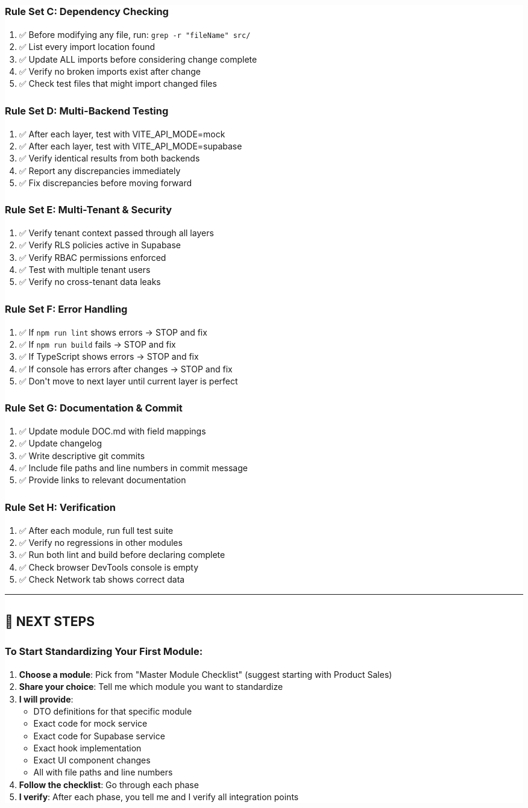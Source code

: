 ### **Rule Set C: Dependency Checking**
1. ✅ Before modifying any file, run: `grep -r "fileName" src/`
2. ✅ List every import location found
3. ✅ Update ALL imports before considering change complete
4. ✅ Verify no broken imports exist after change
5. ✅ Check test files that might import changed files

### **Rule Set D: Multi-Backend Testing**
1. ✅ After each layer, test with VITE_API_MODE=mock
2. ✅ After each layer, test with VITE_API_MODE=supabase
3. ✅ Verify identical results from both backends
4. ✅ Report any discrepancies immediately
5. ✅ Fix discrepancies before moving forward

### **Rule Set E: Multi-Tenant & Security**
1. ✅ Verify tenant context passed through all layers
2. ✅ Verify RLS policies active in Supabase
3. ✅ Verify RBAC permissions enforced
4. ✅ Test with multiple tenant users
5. ✅ Verify no cross-tenant data leaks

### **Rule Set F: Error Handling**
1. ✅ If `npm run lint` shows errors → STOP and fix
2. ✅ If `npm run build` fails → STOP and fix
3. ✅ If TypeScript shows errors → STOP and fix
4. ✅ If console has errors after changes → STOP and fix
5. ✅ Don't move to next layer until current layer is perfect

### **Rule Set G: Documentation & Commit**
1. ✅ Update module DOC.md with field mappings
2. ✅ Update changelog
3. ✅ Write descriptive git commits
4. ✅ Include file paths and line numbers in commit message
5. ✅ Provide links to relevant documentation

### **Rule Set H: Verification**
1. ✅ After each module, run full test suite
2. ✅ Verify no regressions in other modules
3. ✅ Run both lint and build before declaring complete
4. ✅ Check browser DevTools console is empty
5. ✅ Check Network tab shows correct data

---

## 🚀 NEXT STEPS

### **To Start Standardizing Your First Module:**

1. **Choose a module**: Pick from "Master Module Checklist" (suggest starting with Product Sales)
2. **Share your choice**: Tell me which module you want to standardize
3. **I will provide**:
   - DTO definitions for that specific module
   - Exact code for mock service
   - Exact code for Supabase service
   - Exact hook implementation
   - Exact UI component changes
   - All with file paths and line numbers
4. **Follow the checklist**: Go through each phase
5. **I verify**: After each phase, you tell me and I verify all integration points
